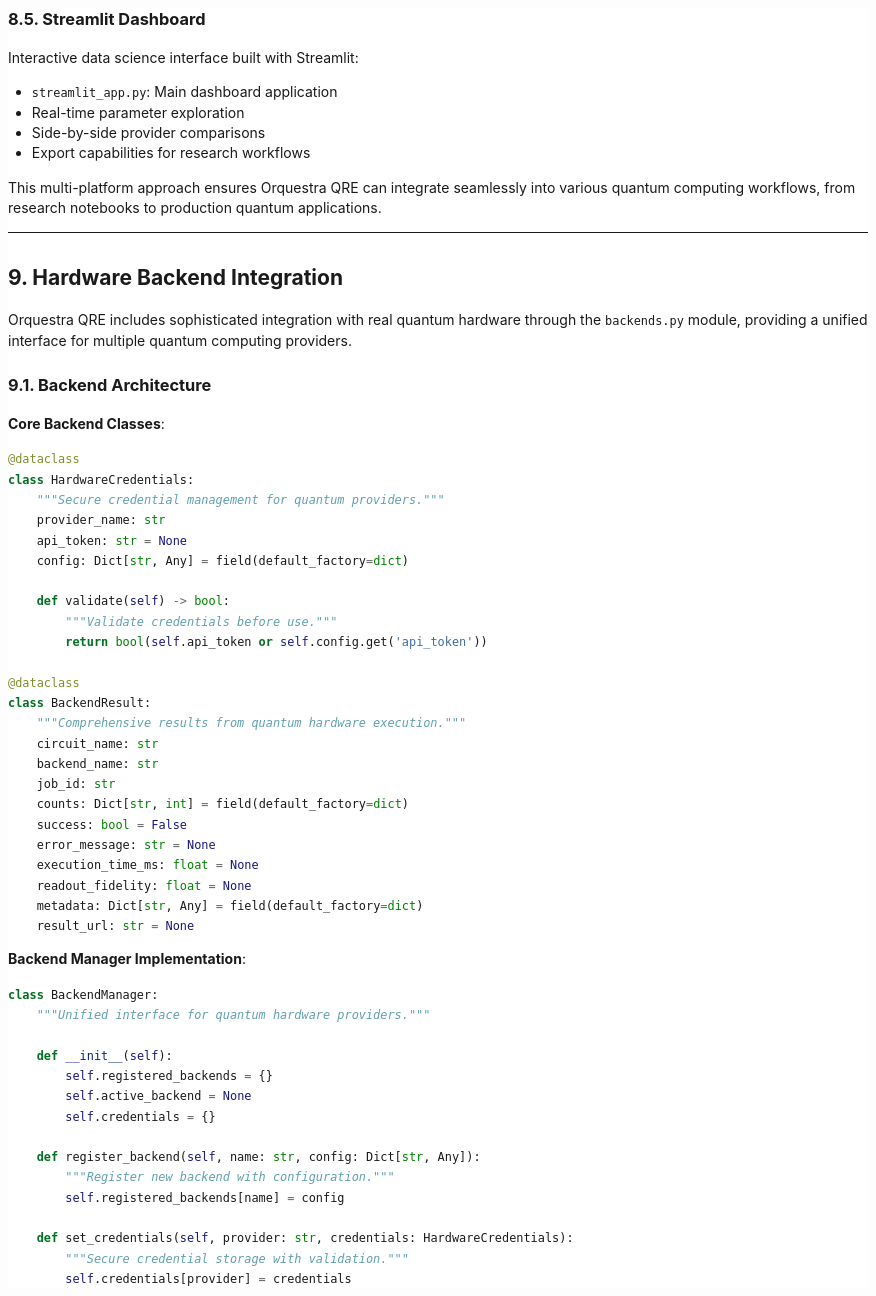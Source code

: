 ### 8.5. Streamlit Dashboard

Interactive data science interface built with Streamlit:

- `streamlit_app.py`: Main dashboard application
- Real-time parameter exploration
- Side-by-side provider comparisons
- Export capabilities for research workflows

This multi-platform approach ensures Orquestra QRE can integrate seamlessly into various quantum computing workflows, from research notebooks to production quantum applications.

---
## 9. Hardware Backend Integration

Orquestra QRE includes sophisticated integration with real quantum hardware through the `backends.py` module, providing a unified interface for multiple quantum computing providers.

### 9.1. Backend Architecture

**Core Backend Classes**:
```python
@dataclass
class HardwareCredentials:
    """Secure credential management for quantum providers."""
    provider_name: str
    api_token: str = None
    config: Dict[str, Any] = field(default_factory=dict)
    
    def validate(self) -> bool:
        """Validate credentials before use."""
        return bool(self.api_token or self.config.get('api_token'))

@dataclass 
class BackendResult:
    """Comprehensive results from quantum hardware execution."""
    circuit_name: str
    backend_name: str
    job_id: str
    counts: Dict[str, int] = field(default_factory=dict)
    success: bool = False
    error_message: str = None
    execution_time_ms: float = None
    readout_fidelity: float = None
    metadata: Dict[str, Any] = field(default_factory=dict)
    result_url: str = None
```

**Backend Manager Implementation**:
```python
class BackendManager:
    """Unified interface for quantum hardware providers."""
    
    def __init__(self):
        self.registered_backends = {}
        self.active_backend = None
        self.credentials = {}
        
    def register_backend(self, name: str, config: Dict[str, Any]):
        """Register new backend with configuration."""
        self.registered_backends[name] = config
        
    def set_credentials(self, provider: str, credentials: HardwareCredentials):
        """Secure credential storage with validation."""
        self.credentials[provider] = credentials
```